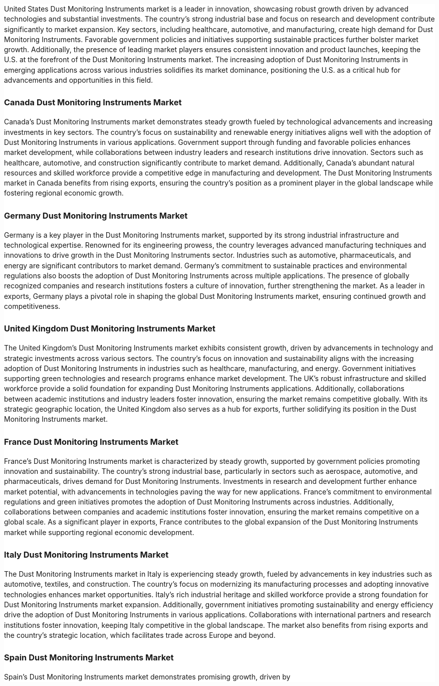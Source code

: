 United States Dust Monitoring Instruments market is a leader in innovation, showcasing robust growth driven by advanced technologies and substantial investments. The country&rsquo;s strong industrial base and focus on research and development contribute significantly to market expansion. Key sectors, including healthcare, automotive, and manufacturing, create high demand for Dust Monitoring Instruments. Favorable government policies and initiatives supporting sustainable practices further bolster market growth. Additionally, the presence of leading market players ensures consistent innovation and product launches, keeping the U.S. at the forefront of the Dust Monitoring Instruments market. The increasing adoption of Dust Monitoring Instruments in emerging applications across various industries solidifies its market dominance, positioning the U.S. as a critical hub for advancements and opportunities in this field.</p><h3>Canada Dust Monitoring Instruments Market</h3><p>Canada&rsquo;s Dust Monitoring Instruments market demonstrates steady growth fueled by technological advancements and increasing investments in key sectors. The country&rsquo;s focus on sustainability and renewable energy initiatives aligns well with the adoption of Dust Monitoring Instruments in various applications. Government support through funding and favorable policies enhances market development, while collaborations between industry leaders and research institutions drive innovation. Sectors such as healthcare, automotive, and construction significantly contribute to market demand. Additionally, Canada&rsquo;s abundant natural resources and skilled workforce provide a competitive edge in manufacturing and development. The Dust Monitoring Instruments market in Canada benefits from rising exports, ensuring the country&rsquo;s position as a prominent player in the global landscape while fostering regional economic growth.</p><h3>Germany Dust Monitoring Instruments Market</h3><p>Germany is a key player in the Dust Monitoring Instruments market, supported by its strong industrial infrastructure and technological expertise. Renowned for its engineering prowess, the country leverages advanced manufacturing techniques and innovations to drive growth in the Dust Monitoring Instruments sector. Industries such as automotive, pharmaceuticals, and energy are significant contributors to market demand. Germany&rsquo;s commitment to sustainable practices and environmental regulations also boosts the adoption of Dust Monitoring Instruments across multiple applications. The presence of globally recognized companies and research institutions fosters a culture of innovation, further strengthening the market. As a leader in exports, Germany plays a pivotal role in shaping the global Dust Monitoring Instruments market, ensuring continued growth and competitiveness.</p><h3>United Kingdom Dust Monitoring Instruments Market</h3><p>The United Kingdom&rsquo;s Dust Monitoring Instruments market exhibits consistent growth, driven by advancements in technology and strategic investments across various sectors. The country&rsquo;s focus on innovation and sustainability aligns with the increasing adoption of Dust Monitoring Instruments in industries such as healthcare, manufacturing, and energy. Government initiatives supporting green technologies and research programs enhance market development. The UK&rsquo;s robust infrastructure and skilled workforce provide a solid foundation for expanding Dust Monitoring Instruments applications. Additionally, collaborations between academic institutions and industry leaders foster innovation, ensuring the market remains competitive globally. With its strategic geographic location, the United Kingdom also serves as a hub for exports, further solidifying its position in the Dust Monitoring Instruments market.</p><h3>France Dust Monitoring Instruments Market</h3><p>France&rsquo;s Dust Monitoring Instruments market is characterized by steady growth, supported by government policies promoting innovation and sustainability. The country&rsquo;s strong industrial base, particularly in sectors such as aerospace, automotive, and pharmaceuticals, drives demand for Dust Monitoring Instruments. Investments in research and development further enhance market potential, with advancements in technologies paving the way for new applications. France&rsquo;s commitment to environmental regulations and green initiatives promotes the adoption of Dust Monitoring Instruments across industries. Additionally, collaborations between companies and academic institutions foster innovation, ensuring the market remains competitive on a global scale. As a significant player in exports, France contributes to the global expansion of the Dust Monitoring Instruments market while supporting regional economic development.</p><h3>Italy Dust Monitoring Instruments Market</h3><p>The Dust Monitoring Instruments market in Italy is experiencing steady growth, fueled by advancements in key industries such as automotive, textiles, and construction. The country&rsquo;s focus on modernizing its manufacturing processes and adopting innovative technologies enhances market opportunities. Italy&rsquo;s rich industrial heritage and skilled workforce provide a strong foundation for Dust Monitoring Instruments market expansion. Additionally, government initiatives promoting sustainability and energy efficiency drive the adoption of Dust Monitoring Instruments in various applications. Collaborations with international partners and research institutions foster innovation, keeping Italy competitive in the global landscape. The market also benefits from rising exports and the country&rsquo;s strategic location, which facilitates trade across Europe and beyond.</p><h3>Spain Dust Monitoring Instruments Market</h3><p>Spain&rsquo;s Dust Monitoring Instruments market demonstrates promising growth, driven by